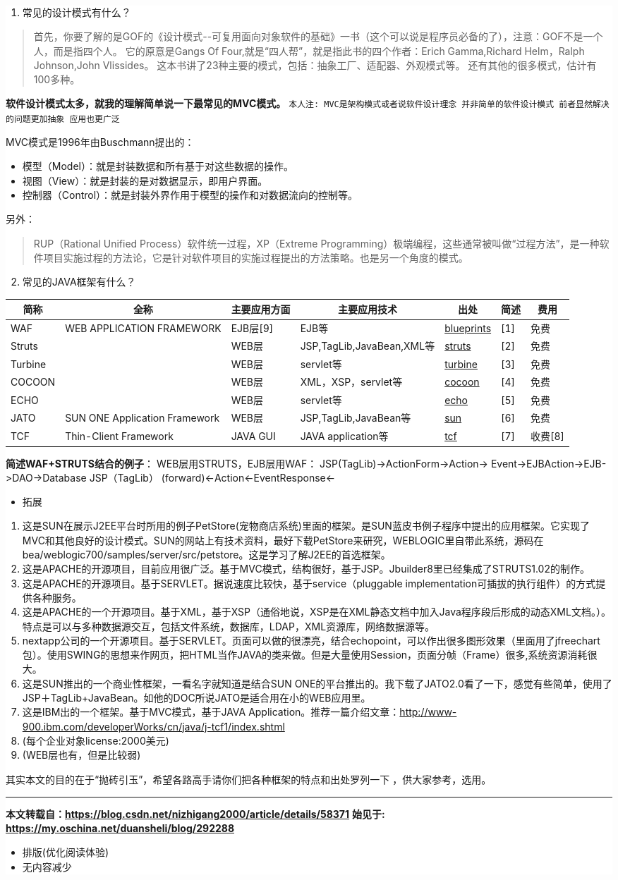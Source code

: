 1. 常见的设计模式有什么？
> 首先，你要了解的是GOF的《设计模式--可复用面向对象软件的基础》一书（这个可以说是程序员必备的了），注意：GOF不是一个人，而是指四个人。
  它的原意是Gangs Of Four,就是“四人帮”，就是指此书的四个作者：Erich Gamma,Richard Helm，Ralph Johnson,John Vlissides。
  这本书讲了23种主要的模式，包括：抽象工厂、适配器、外观模式等。
  还有其他的很多模式，估计有100多种。

**软件设计模式太多，就我的理解简单说一下最常见的MVC模式。**
`本人注: MVC是架构模式或者说软件设计理念 并非简单的软件设计模式 前者显然解决的问题更加抽象 应用也更广泛`

MVC模式是1996年由Buschmann提出的：

- 模型（Model）：就是封装数据和所有基于对这些数据的操作。
- 视图（View）：就是封装的是对数据显示，即用户界面。
- 控制器（Control）：就是封装外界作用于模型的操作和对数据流向的控制等。

另外：
>RUP（Rational Unified Process）软件统一过程，XP（Extreme Programming）极端编程，这些通常被叫做“过程方法”，是一种软件项目实施过程的方法论，它是针对软件项目的实施过程提出的方法策略。也是另一个角度的模式。


2. 常见的JAVA框架有什么？

|  简称   |             全称              | 主要应用方面 |        主要应用技术        |                             出处                             | 简述 |  费用   |
| ------- | ----------------------------- | ----------- | ------------------------- | ------------------------------------------------------------ | ---- | ------ |
| WAF     | WEB APPLICATION FRAMEWORK     | EJB层[9]     | EJB等                     | [blueprints](http://java.sun.com/blueprints/code/index.html) | [1]  | 免费    |
| Struts  |                               | WEB层       | JSP,TagLib,JavaBean,XML等 | [struts](http://jakarta.apache.org/struts/index.html)        | [2]  | 免费    |
| Turbine |                               | WEB层       | servlet等                 | [turbine](http://jakarta.apache.org/turbine/index.html)      | [3]  | 免费    |
| COCOON  |                               | WEB层       | XML，XSP，servlet等       | [cocoon](http://cocoon.apache.org/2.0/)                      | [4]  | 免费    |
| ECHO    |                               | WEB层       | servlet等                 | [echo](http://www.nextapp.com/products/echo/)                | [5]  | 免费    |
| JATO    | SUN ONE Application Framework | WEB层       | JSP,TagLib,JavaBean等     | [sun](http://www.sun.com)                                    | [6]  | 免费    |
| TCF     | Thin-Client Framework         | JAVA GUI    | JAVA application等        | [tcf](http://www.alphaworks.ibm.com/tech/tcf)                | [7]  | 收费[8] |

**简述WAF+STRUTS结合的例子**：
WEB层用STRUTS，EJB层用WAF：
JSP(TagLib)->ActionForm->Action->
Event->EJBAction->EJB->DAO->Database
JSP（TagLib） (forward)<-Action<-EventResponse<-

- 拓展
1. 这是SUN在展示J2EE平台时所用的例子PetStore(宠物商店系统)里面的框架。是SUN蓝皮书例子程序中提出的应用框架。它实现了 MVC和其他良好的设计模式。SUN的网站上有技术资料，最好下载PetStore来研究，WEBLOGIC里自带此系统，源码在bea/weblogic700/samples/server/src/petstore。这是学习了解J2EE的首选框架。
2. 这是APACHE的开源项目，目前应用很广泛。基于MVC模式，结构很好，基于JSP。Jbuilder8里已经集成了STRUTS1.02的制作。
3. 这是APACHE的开源项目。基于SERVLET。据说速度比较快，基于service（pluggable implementation可插拔的执行组件）的方式提供各种服务。
4. 这是APACHE的一个开源项目。基于XML，基于XSP（通俗地说，XSP是在XML静态文档中加入Java程序段后形成的动态XML文档。）。特点是可以与多种数据源交互，包括文件系统，数据库，LDAP，XML资源库，网络数据源等。
5. nextapp公司的一个开源项目。基于SERVLET。页面可以做的很漂亮，结合echopoint，可以作出很多图形效果（里面用了jfreechart包）。使用SWING的思想来作网页，把HTML当作JAVA的类来做。但是大量使用Session，页面分帧（Frame）很多,系统资源消耗很大。
6. 这是SUN推出的一个商业性框架，一看名字就知道是结合SUN ONE的平台推出的。我下载了JATO2.0看了一下，感觉有些简单，使用了JSP＋TagLib+JavaBean。如他的DOC所说JATO是适合用在小的WEB应用里。
7. 这是IBM出的一个框架。基于MVC模式，基于JAVA Application。推荐一篇介绍文章：http://www-900.ibm.com/developerWorks/cn/java/j-tcf1/index.shtml
8. (每个企业对象license:2000美元)
9. (WEB层也有，但是比较弱)


其实本文的目的在于“抛砖引玉”，希望各路高手请你们把各种框架的特点和出处罗列一下 ，供大家参考，选用。

---

**本文转载自：https://blog.csdn.net/nizhigang2000/article/details/58371**
**始见于: https://my.oschina.net/duansheli/blog/292288**
- 排版(优化阅读体验)
- 无内容减少

